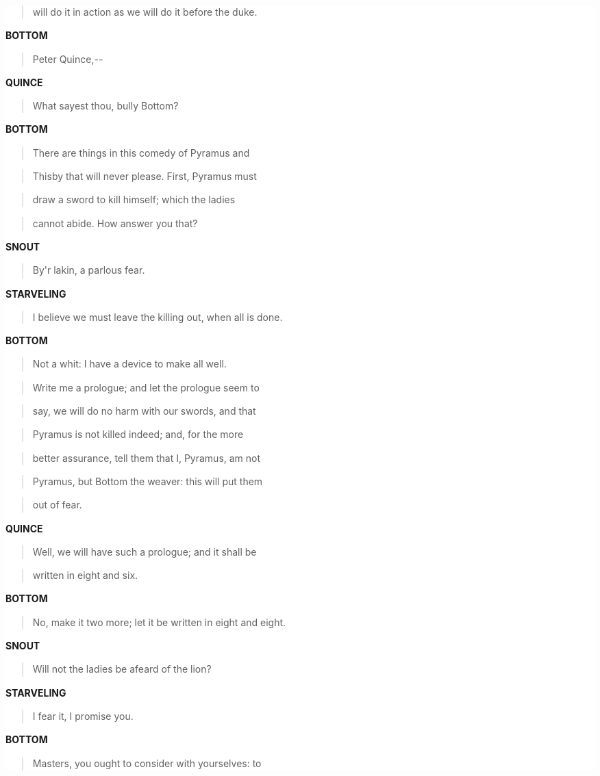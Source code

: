 > will do it in action as we will do it before the duke.  

**BOTTOM**

> Peter Quince,--  

**QUINCE**

> What sayest thou, bully Bottom?  

**BOTTOM**

> There are things in this comedy of Pyramus and  

> Thisby that will never please. First, Pyramus must  

> draw a sword to kill himself; which the ladies  

> cannot abide. How answer you that?  

**SNOUT**

> By'r lakin, a parlous fear.  

**STARVELING**

> I believe we must leave the killing out, when all is done.  

**BOTTOM**

> Not a whit: I have a device to make all well.  

> Write me a prologue; and let the prologue seem to  

> say, we will do no harm with our swords, and that  

> Pyramus is not killed indeed; and, for the more  

> better assurance, tell them that I, Pyramus, am not  

> Pyramus, but Bottom the weaver: this will put them  

> out of fear.  

**QUINCE**

> Well, we will have such a prologue; and it shall be  

> written in eight and six.  

**BOTTOM**

> No, make it two more; let it be written in eight and eight.  

**SNOUT**

> Will not the ladies be afeard of the lion?  

**STARVELING**

> I fear it, I promise you.  

**BOTTOM**

> Masters, you ought to consider with yourselves: to  
